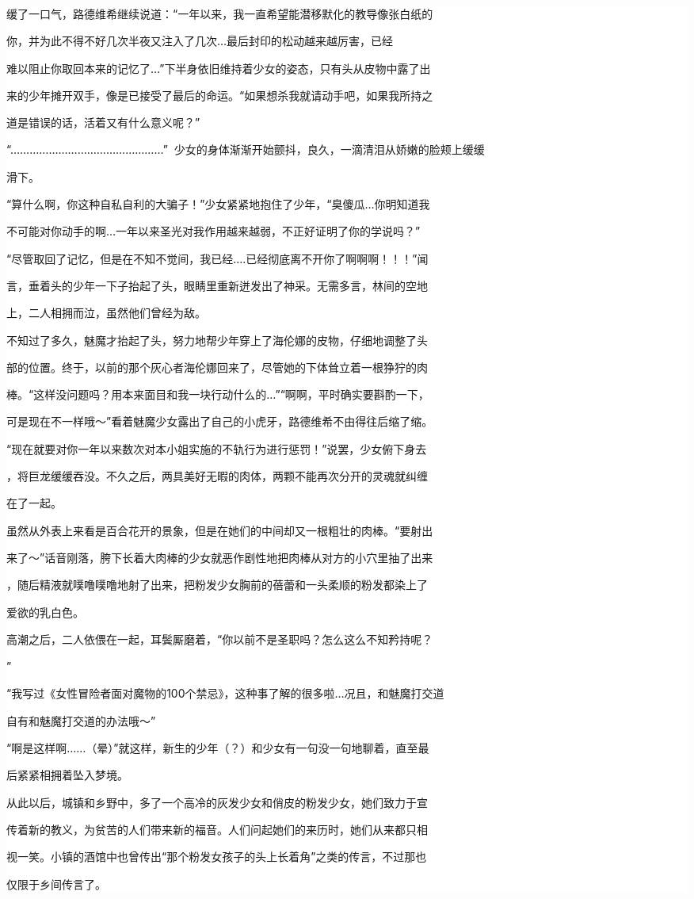 缓了一口气，路德维希继续说道：“一年以来，我一直希望能潜移默化的教导像张白纸的

你，并为此不得不好几次半夜又注入了几次…最后封印的松动越来越厉害，已经

难以阻止你取回本来的记忆了…”下半身依旧维持着少女的姿态，只有头从皮物中露了出

来的少年摊开双手，像是已接受了最后的命运。“如果想杀我就请动手吧，如果我所持之

道是错误的话，活着又有什么意义呢？”

“…………………………………………”  少女的身体渐渐开始颤抖，良久，一滴清泪从娇嫩的脸颊上缓缓

滑下。

“算什么啊，你这种自私自利的大骗子！”少女紧紧地抱住了少年，“臭傻瓜…你明知道我

不可能对你动手的啊…一年以来圣光对我作用越来越弱，不正好证明了你的学说吗？”

“尽管取回了记忆，但是在不知不觉间，我已经….已经彻底离不开你了啊啊啊！！！”闻

言，垂着头的少年一下子抬起了头，眼睛里重新迸发出了神采。无需多言，林间的空地

上，二人相拥而泣，虽然他们曾经为敌。

不知过了多久，魅魔才抬起了头，努力地帮少年穿上了海伦娜的皮物，仔细地调整了头

部的位置。终于，以前的那个灰心者海伦娜回来了，尽管她的下体耸立着一根狰狞的肉

棒。“这样没问题吗？用本来面目和我一块行动什么的…”“啊啊，平时确实要斟酌一下，

可是现在不一样哦～”看着魅魔少女露出了自己的小虎牙，路德维希不由得往后缩了缩。



“现在就要对你一年以来数次对本小姐实施的不轨行为进行惩罚！”说罢，少女俯下身去

，将巨龙缓缓吞没。不久之后，两具美好无暇的肉体，两颗不能再次分开的灵魂就纠缠

在了一起。

虽然从外表上来看是百合花开的景象，但是在她们的中间却又一根粗壮的肉棒。“要射出

来了～”话音刚落，胯下长着大肉棒的少女就恶作剧性地把肉棒从对方的小穴里抽了出来

，随后精液就噗噜噗噜地射了出来，把粉发少女胸前的蓓蕾和一头柔顺的粉发都染上了

爱欲的乳白色。

高潮之后，二人依偎在一起，耳鬓厮磨着，“你以前不是圣职吗？怎么这么不知矜持呢？

”

“我写过《女性冒险者面对魔物的100个禁忌》，这种事了解的很多啦…况且，和魅魔打交道

自有和魅魔打交道的办法哦～”

“啊是这样啊……（晕）”就这样，新生的少年（？）和少女有一句没一句地聊着，直至最

后紧紧相拥着坠入梦境。

从此以后，城镇和乡野中，多了一个高冷的灰发少女和俏皮的粉发少女，她们致力于宣

传着新的教义，为贫苦的人们带来新的福音。人们问起她们的来历时，她们从来都只相

视一笑。小镇的酒馆中也曾传出“那个粉发女孩子的头上长着角”之类的传言，不过那也

仅限于乡间传言了。


